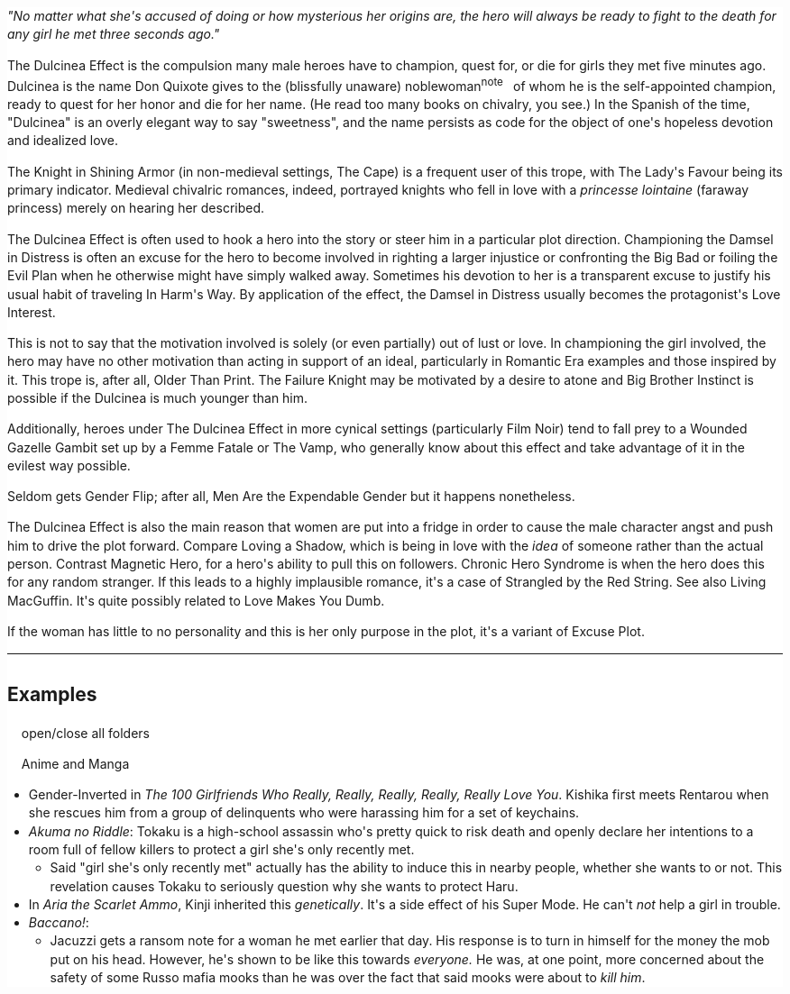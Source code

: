 _"No matter what she's accused of doing or how mysterious her origins are, the hero will always be ready to fight to the death for any girl he met three seconds ago."_

The Dulcinea Effect is the compulsion many male heroes have to champion, quest for, or die for girls they met five minutes ago. Dulcinea is the name Don Quixote gives to the (blissfully unaware) noblewoman<sup>note&nbsp;</sup>  of whom he is the self-appointed champion, ready to quest for her honor and die for her name. (He read too many books on chivalry, you see.) In the Spanish of the time, "Dulcinea" is an overly elegant way to say "sweetness", and the name persists as code for the object of one's hopeless devotion and idealized love.

The Knight in Shining Armor (in non-medieval settings, The Cape) is a frequent user of this trope, with The Lady's Favour being its primary indicator. Medieval chivalric romances, indeed, portrayed knights who fell in love with a _princesse lointaine_ (faraway princess) merely on hearing her described.

The Dulcinea Effect is often used to hook a hero into the story or steer him in a particular plot direction. Championing the Damsel in Distress is often an excuse for the hero to become involved in righting a larger injustice or confronting the Big Bad or foiling the Evil Plan when he otherwise might have simply walked away. Sometimes his devotion to her is a transparent excuse to justify his usual habit of traveling In Harm's Way. By application of the effect, the Damsel in Distress usually becomes the protagonist's Love Interest.

This is not to say that the motivation involved is solely (or even partially) out of lust or love. In championing the girl involved, the hero may have no other motivation than acting in support of an ideal, particularly in Romantic Era examples and those inspired by it. This trope is, after all, Older Than Print. The Failure Knight may be motivated by a desire to atone and Big Brother Instinct is possible if the Dulcinea is much younger than him.

Additionally, heroes under The Dulcinea Effect in more cynical settings (particularly Film Noir) tend to fall prey to a Wounded Gazelle Gambit set up by a Femme Fatale or The Vamp, who generally know about this effect and take advantage of it in the evilest way possible.

Seldom gets Gender Flip; after all, Men Are the Expendable Gender but it happens nonetheless.

The Dulcinea Effect is also the main reason that women are put into a fridge in order to cause the male character angst and push him to drive the plot forward. Compare Loving a Shadow, which is being in love with the _idea_ of someone rather than the actual person. Contrast Magnetic Hero, for a hero's ability to pull this on followers. Chronic Hero Syndrome is when the hero does this for any random stranger. If this leads to a highly implausible romance, it's a case of Strangled by the Red String. See also Living MacGuffin. It's quite possibly related to Love Makes You Dumb.

If the woman has little to no personality and this is her only purpose in the plot, it's a variant of Excuse Plot.

___

## Examples

    open/close all folders 

    Anime and Manga 

-   Gender-Inverted in _The 100 Girlfriends Who Really, Really, Really, Really, Really Love You_. Kishika first meets Rentarou when she rescues him from a group of delinquents who were harassing him for a set of keychains.
-   _Akuma no Riddle_: Tokaku is a high-school assassin who's pretty quick to risk death and openly declare her intentions to a room full of fellow killers to protect a girl she's only recently met.
    -   Said "girl she's only recently met" actually has the ability to induce this in nearby people, whether she wants to or not. This revelation causes Tokaku to seriously question why she wants to protect Haru.
-   In _Aria the Scarlet Ammo_, Kinji inherited this _genetically_. It's a side effect of his Super Mode. He can't _not_ help a girl in trouble.
-   _Baccano!_:
    -   Jacuzzi gets a ransom note for a woman he met earlier that day. His response is to turn in himself for the money the mob put on his head. However, he's shown to be like this towards _everyone._ He was, at one point, more concerned about the safety of some Russo mafia mooks than he was over the fact that said mooks were about to _kill him_.
